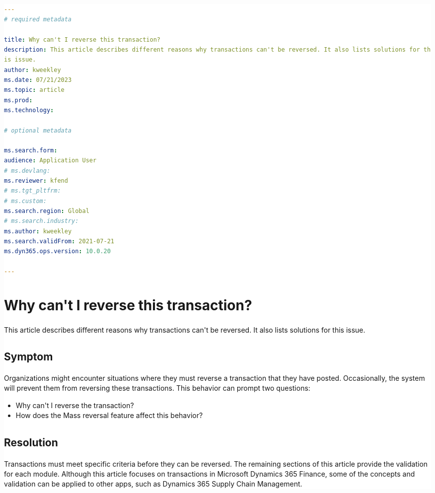 ```yaml
---
# required metadata

title: Why can't I reverse this transaction?
description: This article describes different reasons why transactions can't be reversed. It also lists solutions for this issue.
author: kweekley
ms.date: 07/21/2023
ms.topic: article
ms.prod: 
ms.technology: 

# optional metadata

ms.search.form: 
audience: Application User
# ms.devlang: 
ms.reviewer: kfend
# ms.tgt_pltfrm: 
# ms.custom: 
ms.search.region: Global 
# ms.search.industry: 
ms.author: kweekley
ms.search.validFrom: 2021-07-21
ms.dyn365.ops.version: 10.0.20

---
```


# Why can't I reverse this transaction?

This article describes different reasons why transactions can't be reversed. It also lists solutions for this issue.

## Symptom

Organizations might encounter situations where they must reverse a transaction that they have posted. Occasionally, the system will prevent them from reversing these transactions. This behavior can prompt two questions:

- Why can't I reverse the transaction?
- How does the Mass reversal feature affect this behavior?

## Resolution

Transactions must meet specific criteria before they can be reversed. The remaining sections of this article provide the validation for each module. Although this article focuses on transactions in Microsoft Dynamics 365 Finance, some of the concepts and validation can be applied to other apps, such as Dynamics 365 Supply Chain Management.
